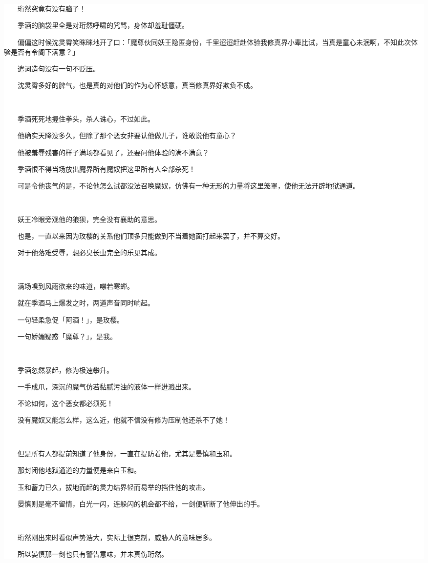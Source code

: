 &emsp;&emsp;珩然究竟有没有脑子！  
  
&emsp;&emsp;季酒的脑袋里全是对珩然呼啸的咒骂，身体却羞耻僵硬。  
  
&emsp;&emsp;偏偏这时候沈灵霄笑眯眯地开了口：「魔尊伙同妖王隐匿身份，千里迢迢赶赴体验我修真界小辈比试，当真是童心未泯啊，不知此次体验是否有令阁下满意？」  
  
&emsp;&emsp;遣词造句没有一句不贬压。  
  
&emsp;&emsp;沈灵霄多好的脾气，也是真的对他们的作为心怀怒意，真当修真界好欺负不成。  
  
&emsp;&emsp;   
  
&emsp;&emsp;季酒死死地握住拳头，杀人诛心，不过如此。  
  
&emsp;&emsp;他确实天降没多久，但除了那个恶女非要认他做儿子，谁敢说他有童心？  
  
&emsp;&emsp;他被羞辱残害的样子满场都看见了，还要问他体验的满不满意？  
  
&emsp;&emsp;季酒恨不得当场放出魔界所有魔奴把这里所有人全部杀死！  
  
&emsp;&emsp;可是令他丧气的是，不论他怎么试都没法召唤魔奴，仿佛有一种无形的力量将这里笼罩，使他无法开辟地狱通道。  
  
&emsp;&emsp;   
  
&emsp;&emsp;妖王冷眼旁观他的狼狈，完全没有襄助的意思。  
  
&emsp;&emsp;也是，一直以来因为玫樱的关系他们顶多只能做到不当着她面打起来罢了，并不算交好。  
  
&emsp;&emsp;对于他落难受辱，想必臭长虫完全的乐见其成。  
  
&emsp;&emsp;   
  
&emsp;&emsp;满场嗅到风雨欲来的味道，噤若寒蝉。  
  
&emsp;&emsp;就在季酒马上爆发之时，两道声音同时响起。  
  
&emsp;&emsp;一句轻柔急促「阿酒！」，是玫樱。  
  
&emsp;&emsp;一句娇媚疑惑「魔尊？」，是我。  
  
&emsp;&emsp;   
  
&emsp;&emsp;季酒忽然暴起，修为极速攀升。  
  
&emsp;&emsp;一手成爪，深沉的魔气仿若黏腻污浊的液体一样迸溅出来。  
  
&emsp;&emsp;不论如何，这个恶女都必须死！  
  
&emsp;&emsp;没有魔奴又能怎么样，这么近，他就不信没有修为压制他还杀不了她！  
  
&emsp;&emsp;   
  
&emsp;&emsp;但是所有人都提前知道了他身份，一直在提防着他，尤其是晏慎和玉和。  
  
&emsp;&emsp;那封闭他地狱通道的力量便是来自玉和。  
  
&emsp;&emsp;玉和蓄力已久，拔地而起的灵力结界轻而易举的挡住他的攻击。  
  
&emsp;&emsp;晏慎则是毫不留情，白光一闪，连躲闪的机会都不给，一剑便斩断了他伸出的手。  
  
&emsp;&emsp;   
  
&emsp;&emsp;珩然刚出来时看似声势浩大，实际上很克制，威胁人的意味居多。  
  
&emsp;&emsp;所以晏慎那一剑也只有警告意味，并未真伤珩然。  
  